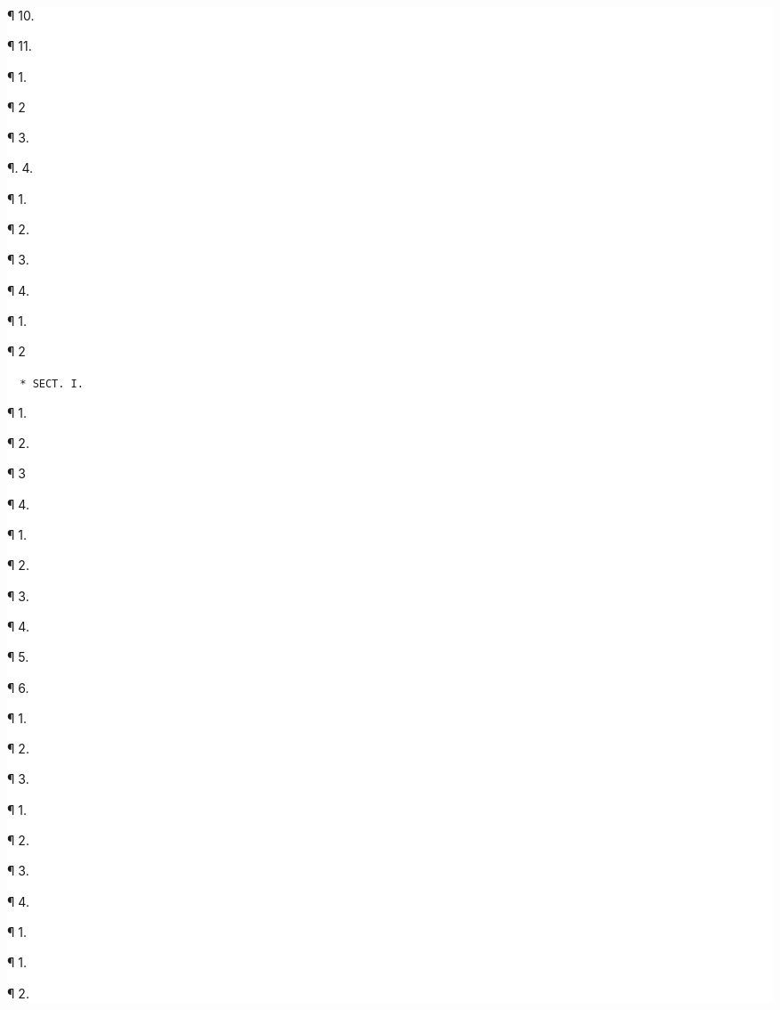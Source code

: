 ¶ 10.

¶ 11.

¶ 1. 

¶ 2 

¶ 3.

¶. 4.

¶ 1.

¶ 2.

¶ 3.

¶ 4.

¶ 1. 

¶ 2 

      * SECT. I.

¶ 1. 

¶ 2. 

¶ 3

¶ 4. 

¶ 1.

¶ 2.

¶ 3.

¶ 4.

¶ 5.

¶ 6.

¶ 1.

¶ 2.

¶ 3.

¶ 1.

¶ 2.

¶ 3.

¶ 4.

¶ 1.

¶ 1.

¶ 2.

